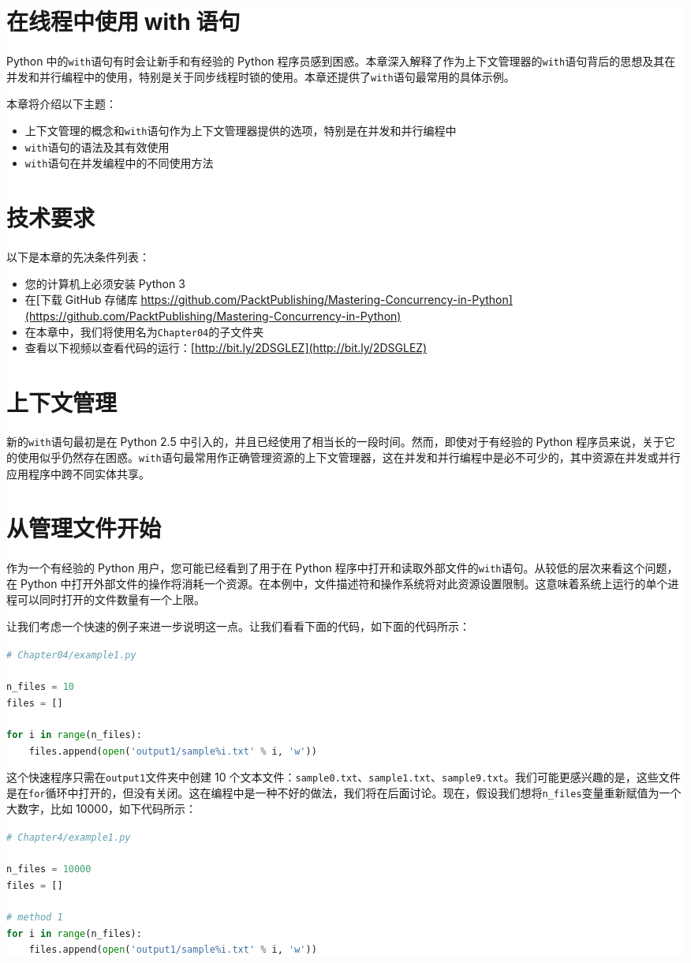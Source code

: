 # 在线程中使用 with 语句

Python 中的`with`语句有时会让新手和有经验的 Python 程序员感到困惑。本章深入解释了作为上下文管理器的`with`语句背后的思想及其在并发和并行编程中的使用，特别是关于同步线程时锁的使用。本章还提供了`with`语句最常用的具体示例。

本章将介绍以下主题：

*   上下文管理的概念和`with`语句作为上下文管理器提供的选项，特别是在并发和并行编程中
*   `with`语句的语法及其有效使用
*   `with`语句在并发编程中的不同使用方法

# 技术要求

以下是本章的先决条件列表：

*   您的计算机上必须安装 Python 3
*   在[下载 GitHub 存储库 https://github.com/PacktPublishing/Mastering-Concurrency-in-Python](https://github.com/PacktPublishing/Mastering-Concurrency-in-Python)
*   在本章中，我们将使用名为`Chapter04`的子文件夹
*   查看以下视频以查看代码的运行：[http://bit.ly/2DSGLEZ](http://bit.ly/2DSGLEZ)

# 上下文管理

新的`with`语句最初是在 Python 2.5 中引入的，并且已经使用了相当长的一段时间。然而，即使对于有经验的 Python 程序员来说，关于它的使用似乎仍然存在困惑。`with`语句最常用作正确管理资源的上下文管理器，这在并发和并行编程中是必不可少的，其中资源在并发或并行应用程序中跨不同实体共享。

# 从管理文件开始

作为一个有经验的 Python 用户，您可能已经看到了用于在 Python 程序中打开和读取外部文件的`with`语句。从较低的层次来看这个问题，在 Python 中打开外部文件的操作将消耗一个资源。在本例中，文件描述符和操作系统将对此资源设置限制。这意味着系统上运行的单个进程可以同时打开的文件数量有一个上限。

让我们考虑一个快速的例子来进一步说明这一点。让我们看看下面的代码，如下面的代码所示：

```py
# Chapter04/example1.py

n_files = 10
files = []

for i in range(n_files):
    files.append(open('output1/sample%i.txt' % i, 'w'))
```

这个快速程序只需在`output1`文件夹中创建 10 个文本文件：`sample0.txt`、`sample1.txt`、`sample9.txt`。我们可能更感兴趣的是，这些文件是在`for`循环中打开的，但没有关闭。这在编程中是一种不好的做法，我们将在后面讨论。现在，假设我们想将`n_files`变量重新赋值为一个大数字，比如 10000，如下代码所示：

```py
# Chapter4/example1.py

n_files = 10000
files = []

# method 1
for i in range(n_files):
    files.append(open('output1/sample%i.txt' % i, 'w'))
```
